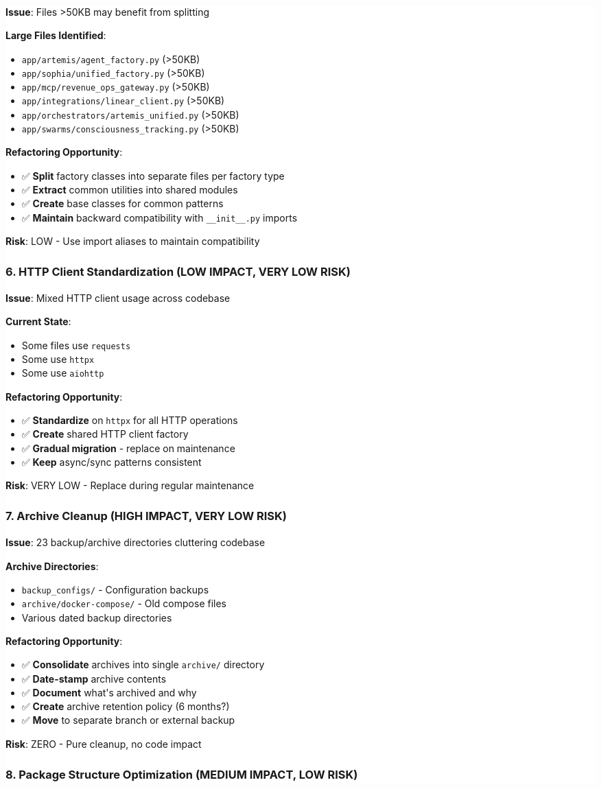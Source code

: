 **Issue**: Files >50KB may benefit from splitting

**Large Files Identified**:
- `app/artemis/agent_factory.py` (>50KB)
- `app/sophia/unified_factory.py` (>50KB)
- `app/mcp/revenue_ops_gateway.py` (>50KB)
- `app/integrations/linear_client.py` (>50KB)
- `app/orchestrators/artemis_unified.py` (>50KB)
- `app/swarms/consciousness_tracking.py` (>50KB)

**Refactoring Opportunity**:
- ✅ **Split** factory classes into separate files per factory type
- ✅ **Extract** common utilities into shared modules
- ✅ **Create** base classes for common patterns
- ✅ **Maintain** backward compatibility with `__init__.py` imports

**Risk**: LOW - Use import aliases to maintain compatibility

### 6. HTTP Client Standardization (LOW IMPACT, VERY LOW RISK)

**Issue**: Mixed HTTP client usage across codebase

**Current State**: 
- Some files use `requests`
- Some use `httpx`
- Some use `aiohttp`

**Refactoring Opportunity**:
- ✅ **Standardize** on `httpx` for all HTTP operations
- ✅ **Create** shared HTTP client factory
- ✅ **Gradual migration** - replace on maintenance
- ✅ **Keep** async/sync patterns consistent

**Risk**: VERY LOW - Replace during regular maintenance

### 7. Archive Cleanup (HIGH IMPACT, VERY LOW RISK)

**Issue**: 23 backup/archive directories cluttering codebase

**Archive Directories**:
- `backup_configs/` - Configuration backups
- `archive/docker-compose/` - Old compose files
- Various dated backup directories

**Refactoring Opportunity**:
- ✅ **Consolidate** archives into single `archive/` directory
- ✅ **Date-stamp** archive contents
- ✅ **Document** what's archived and why
- ✅ **Create** archive retention policy (6 months?)
- ✅ **Move** to separate branch or external backup

**Risk**: ZERO - Pure cleanup, no code impact

### 8. Package Structure Optimization (MEDIUM IMPACT, LOW RISK)

